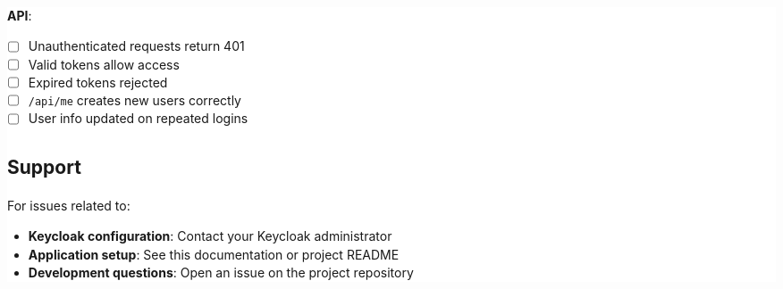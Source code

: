 **API**:
- [ ] Unauthenticated requests return 401
- [ ] Valid tokens allow access
- [ ] Expired tokens rejected
- [ ] `/api/me` creates new users correctly
- [ ] User info updated on repeated logins

## Support

For issues related to:
- **Keycloak configuration**: Contact your Keycloak administrator
- **Application setup**: See this documentation or project README
- **Development questions**: Open an issue on the project repository
